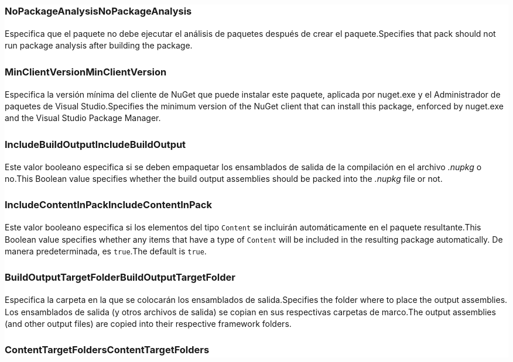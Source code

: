 ### <a name="nopackageanalysis"></a><span data-ttu-id="f5a6f-330">NoPackageAnalysis</span><span class="sxs-lookup"><span data-stu-id="f5a6f-330">NoPackageAnalysis</span></span>

<span data-ttu-id="f5a6f-331">Especifica que el paquete no debe ejecutar el análisis de paquetes después de crear el paquete.</span><span class="sxs-lookup"><span data-stu-id="f5a6f-331">Specifies that pack should not run package analysis after building the package.</span></span>

### <a name="minclientversion"></a><span data-ttu-id="f5a6f-332">MinClientVersion</span><span class="sxs-lookup"><span data-stu-id="f5a6f-332">MinClientVersion</span></span>

<span data-ttu-id="f5a6f-333">Especifica la versión mínima del cliente de NuGet que puede instalar este paquete, aplicada por nuget.exe y el Administrador de paquetes de Visual Studio.</span><span class="sxs-lookup"><span data-stu-id="f5a6f-333">Specifies the minimum version of the NuGet client that can install this package, enforced by nuget.exe and the Visual Studio Package Manager.</span></span>

### <a name="includebuildoutput"></a><span data-ttu-id="f5a6f-334">IncludeBuildOutput</span><span class="sxs-lookup"><span data-stu-id="f5a6f-334">IncludeBuildOutput</span></span>

<span data-ttu-id="f5a6f-335">Este valor booleano especifica si se deben empaquetar los ensamblados de salida de la compilación en el archivo *.nupkg* o no.</span><span class="sxs-lookup"><span data-stu-id="f5a6f-335">This Boolean value specifies whether the build output assemblies should be packed into the *.nupkg* file or not.</span></span>

### <a name="includecontentinpack"></a><span data-ttu-id="f5a6f-336">IncludeContentInPack</span><span class="sxs-lookup"><span data-stu-id="f5a6f-336">IncludeContentInPack</span></span>

<span data-ttu-id="f5a6f-337">Este valor booleano especifica si los elementos del tipo `Content` se incluirán automáticamente en el paquete resultante.</span><span class="sxs-lookup"><span data-stu-id="f5a6f-337">This Boolean value specifies whether any items that have a type of `Content` will be included in the resulting package automatically.</span></span> <span data-ttu-id="f5a6f-338">De manera predeterminada, es `true`.</span><span class="sxs-lookup"><span data-stu-id="f5a6f-338">The default is `true`.</span></span>

### <a name="buildoutputtargetfolder"></a><span data-ttu-id="f5a6f-339">BuildOutputTargetFolder</span><span class="sxs-lookup"><span data-stu-id="f5a6f-339">BuildOutputTargetFolder</span></span>

<span data-ttu-id="f5a6f-340">Especifica la carpeta en la que se colocarán los ensamblados de salida.</span><span class="sxs-lookup"><span data-stu-id="f5a6f-340">Specifies the folder where to place the output assemblies.</span></span> <span data-ttu-id="f5a6f-341">Los ensamblados de salida (y otros archivos de salida) se copian en sus respectivas carpetas de marco.</span><span class="sxs-lookup"><span data-stu-id="f5a6f-341">The output assemblies (and other output files) are copied into their respective framework folders.</span></span>

### <a name="contenttargetfolders"></a><span data-ttu-id="f5a6f-342">ContentTargetFolders</span><span class="sxs-lookup"><span data-stu-id="f5a6f-342">ContentTargetFolders</span></span>
